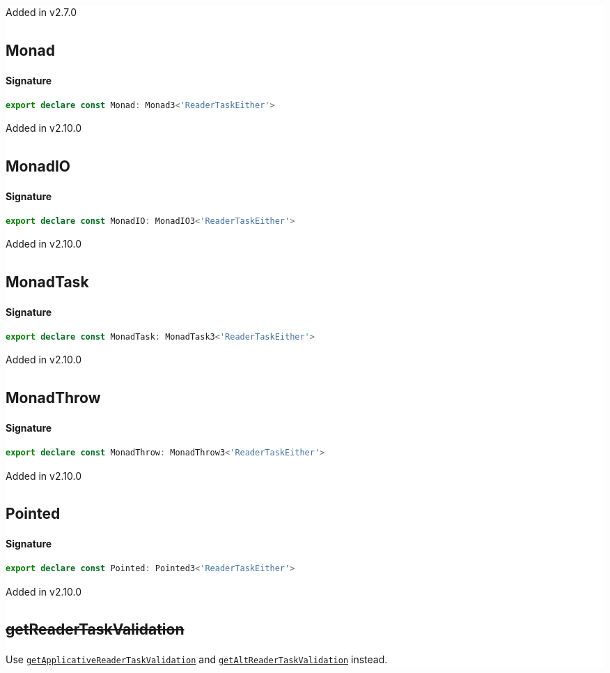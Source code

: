 Added in v2.7.0

## Monad

**Signature**

```ts
export declare const Monad: Monad3<'ReaderTaskEither'>
```

Added in v2.10.0

## MonadIO

**Signature**

```ts
export declare const MonadIO: MonadIO3<'ReaderTaskEither'>
```

Added in v2.10.0

## MonadTask

**Signature**

```ts
export declare const MonadTask: MonadTask3<'ReaderTaskEither'>
```

Added in v2.10.0

## MonadThrow

**Signature**

```ts
export declare const MonadThrow: MonadThrow3<'ReaderTaskEither'>
```

Added in v2.10.0

## Pointed

**Signature**

```ts
export declare const Pointed: Pointed3<'ReaderTaskEither'>
```

Added in v2.10.0

## ~~getReaderTaskValidation~~

Use [`getApplicativeReaderTaskValidation`](#getapplicativereadertaskvalidation) and [`getAltReaderTaskValidation`](#getaltreadertaskvalidation) instead.
